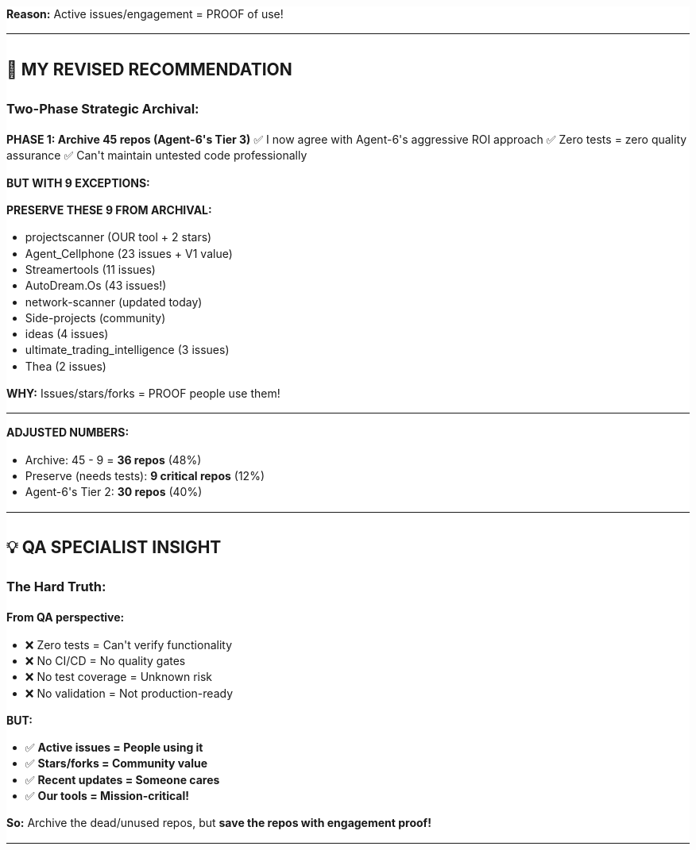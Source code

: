 **Reason:** Active issues/engagement = PROOF of use!

---

## 🎯 **MY REVISED RECOMMENDATION**

### **Two-Phase Strategic Archival:**

**PHASE 1: Archive 45 repos (Agent-6's Tier 3)**
✅ I now agree with Agent-6's aggressive ROI approach
✅ Zero tests = zero quality assurance
✅ Can't maintain untested code professionally

**BUT WITH 9 EXCEPTIONS:**

**PRESERVE THESE 9 FROM ARCHIVAL:**
- projectscanner (OUR tool + 2 stars)
- Agent_Cellphone (23 issues + V1 value)
- Streamertools (11 issues)
- AutoDream.Os (43 issues!)
- network-scanner (updated today)
- Side-projects (community)
- ideas (4 issues)
- ultimate_trading_intelligence (3 issues)
- Thea (2 issues)

**WHY:** Issues/stars/forks = PROOF people use them!

---

**ADJUSTED NUMBERS:**
- Archive: 45 - 9 = **36 repos** (48%)
- Preserve (needs tests): **9 critical repos** (12%)
- Agent-6's Tier 2: **30 repos** (40%)

---

## 💡 **QA SPECIALIST INSIGHT**

### **The Hard Truth:**

**From QA perspective:**
- ❌ Zero tests = Can't verify functionality
- ❌ No CI/CD = No quality gates
- ❌ No test coverage = Unknown risk
- ❌ No validation = Not production-ready

**BUT:**
- ✅ **Active issues = People using it**
- ✅ **Stars/forks = Community value**
- ✅ **Recent updates = Someone cares**
- ✅ **Our tools = Mission-critical!**

**So:** Archive the dead/unused repos, but **save the repos with engagement proof!**

---